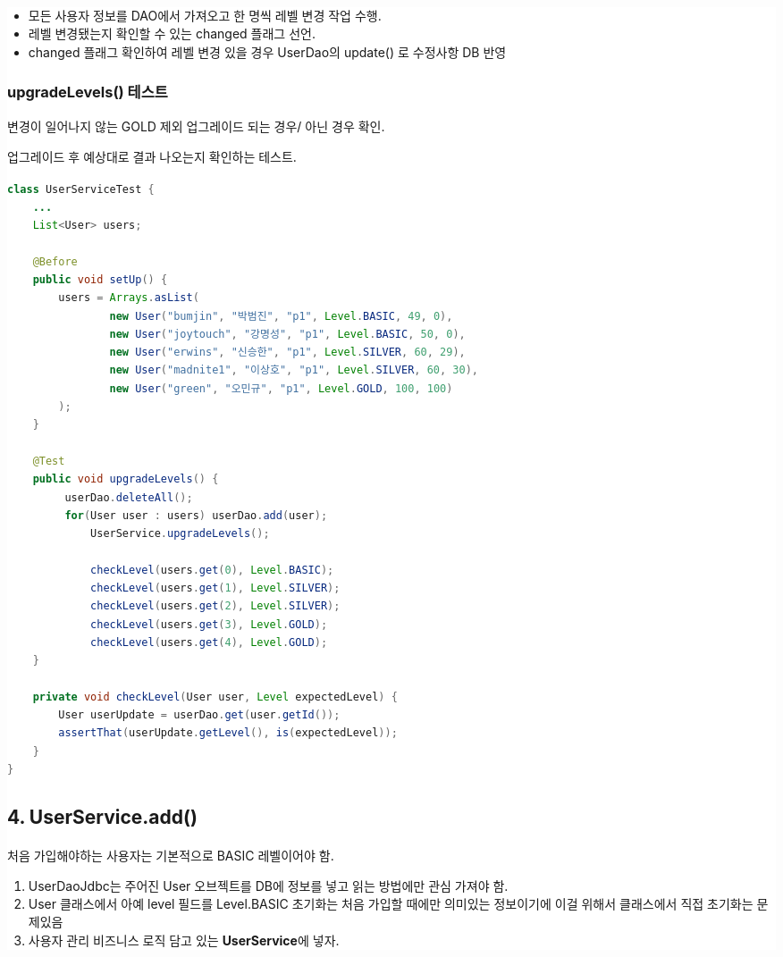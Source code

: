 - 모든 사용자 정보를 DAO에서 가져오고 한 명씩 레벨 변경 작업 수행.
- 레벨 변경됐는지 확인할 수 있는 changed 플래그 선언.
- changed 플래그 확인하여 레벨 변경 있을 경우 UserDao의 update() 로 수정사항 DB 반영

### upgradeLevels() 테스트

변경이 일어나지 않는 GOLD 제외 업그레이드 되는 경우/ 아닌 경우 확인. 

업그레이드 후 예상대로 결과 나오는지 확인하는 테스트.

```java
class UserServiceTest {
	...
	List<User> users;
	
	@Before
	public void setUp() {
		users = Arrays.asList(
				new User("bumjin", "박범진", "p1", Level.BASIC, 49, 0),
				new User("joytouch", "강명성", "p1", Level.BASIC, 50, 0),
				new User("erwins", "신승한", "p1", Level.SILVER, 60, 29),
				new User("madnite1", "이상호", "p1", Level.SILVER, 60, 30),
				new User("green", "오민규", "p1", Level.GOLD, 100, 100)
		);
	}
	
	@Test
	public void upgradeLevels() {
		 userDao.deleteAll();
		 for(User user : users) userDao.add(user);
			 UserService.upgradeLevels();
			 
			 checkLevel(users.get(0), Level.BASIC);
			 checkLevel(users.get(1), Level.SILVER);
			 checkLevel(users.get(2), Level.SILVER);
			 checkLevel(users.get(3), Level.GOLD);
			 checkLevel(users.get(4), Level.GOLD);
	}
	
	private void checkLevel(User user, Level expectedLevel) {
		User userUpdate = userDao.get(user.getId());
		assertThat(userUpdate.getLevel(), is(expectedLevel));
	}
}
```

## 4. UserService.add()

처음 가입해야하는 사용자는 기본적으로 BASIC 레벨이어야 함. 

1. UserDaoJdbc는 주어진 User 오브젝트를 DB에 정보를 넣고 읽는 방법에만 관심 가져야 함.
2. User 클래스에서 아예 level 필드를 Level.BASIC 초기화는 처음 가입할 때에만 의미있는 정보이기에 이걸 위해서 클래스에서 직접 초기화는 문제있음
3. 사용자 관리 비즈니스 로직 담고 있는 **UserService**에 넣자.
